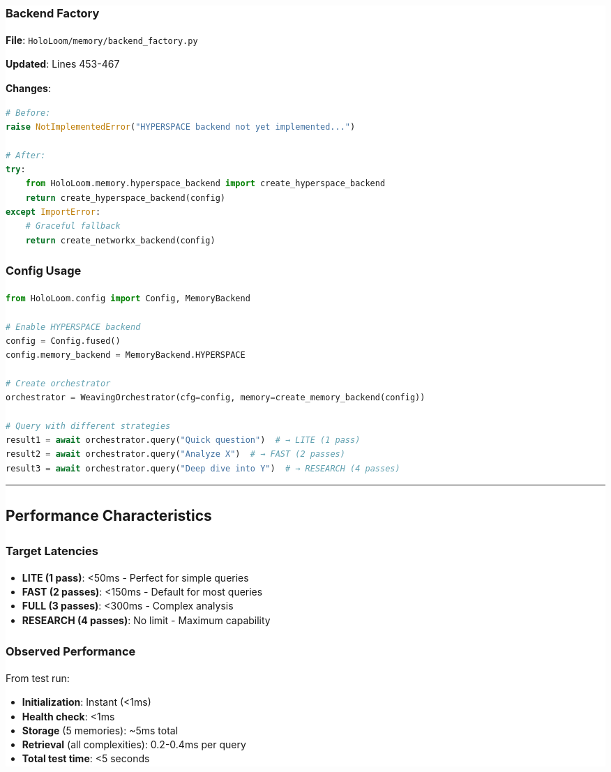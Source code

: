 ### Backend Factory

**File**: `HoloLoom/memory/backend_factory.py`

**Updated**: Lines 453-467

**Changes**:
```python
# Before:
raise NotImplementedError("HYPERSPACE backend not yet implemented...")

# After:
try:
    from HoloLoom.memory.hyperspace_backend import create_hyperspace_backend
    return create_hyperspace_backend(config)
except ImportError:
    # Graceful fallback
    return create_networkx_backend(config)
```

### Config Usage

```python
from HoloLoom.config import Config, MemoryBackend

# Enable HYPERSPACE backend
config = Config.fused()
config.memory_backend = MemoryBackend.HYPERSPACE

# Create orchestrator
orchestrator = WeavingOrchestrator(cfg=config, memory=create_memory_backend(config))

# Query with different strategies
result1 = await orchestrator.query("Quick question")  # → LITE (1 pass)
result2 = await orchestrator.query("Analyze X")  # → FAST (2 passes)
result3 = await orchestrator.query("Deep dive into Y")  # → RESEARCH (4 passes)
```

---

## Performance Characteristics

### Target Latencies

- **LITE (1 pass)**: <50ms - Perfect for simple queries
- **FAST (2 passes)**: <150ms - Default for most queries
- **FULL (3 passes)**: <300ms - Complex analysis
- **RESEARCH (4 passes)**: No limit - Maximum capability

### Observed Performance

From test run:
- **Initialization**: Instant (<1ms)
- **Health check**: <1ms
- **Storage** (5 memories): ~5ms total
- **Retrieval** (all complexities): 0.2-0.4ms per query
- **Total test time**: <5 seconds
